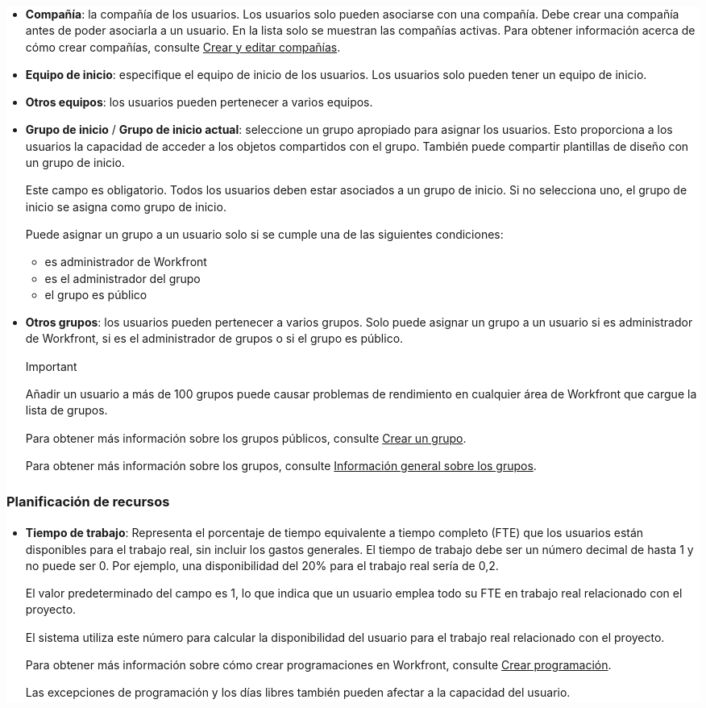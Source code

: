 * **Compañía**: la compañía de los usuarios. Los usuarios solo pueden asociarse con una compañía. Debe crear una compañía antes de poder asociarla a un usuario. En la lista solo se muestran las compañías activas. Para obtener información acerca de cómo crear compañías, consulte [Crear y editar compañías](/help/quicksilver/administration-and-setup/set-up-workfront/organizational-setup/create-and-edit-companies.md).
* **Equipo de inicio**: especifique el equipo de inicio de los usuarios. Los usuarios solo pueden tener un equipo de inicio.
* **Otros equipos**: los usuarios pueden pertenecer a varios equipos.
* **Grupo de inicio** / <span class="preview">**Grupo de inicio actual**</span>: seleccione un grupo apropiado para asignar los usuarios. Esto proporciona a los usuarios la capacidad de acceder a los objetos compartidos con el grupo. También puede compartir plantillas de diseño con un grupo de inicio.

  Este campo es obligatorio. Todos los usuarios deben estar asociados a un grupo de inicio. Si no selecciona uno, el grupo de inicio se asigna como grupo de inicio.

  Puede asignar un grupo a un usuario solo si se cumple una de las siguientes condiciones:

   * es administrador de Workfront
   * es el administrador del grupo
   * el grupo es público

* **Otros grupos**: los usuarios pueden pertenecer a varios grupos. Solo puede asignar un grupo a un usuario si es administrador de Workfront, si es el administrador de grupos o si el grupo es público.

  >[!IMPORTANT]
  >
  >Añadir un usuario a más de 100 grupos puede causar problemas de rendimiento en cualquier área de Workfront que cargue la lista de grupos.

  Para obtener más información sobre los grupos públicos, consulte [Crear un grupo](/help/quicksilver/administration-and-setup/manage-groups/create-and-manage-groups/create-a-group.md).

  Para obtener más información sobre los grupos, consulte [Información general sobre los grupos](/help/quicksilver/administration-and-setup/manage-groups/groups-overview/groups.md).

### Planificación de recursos

* **Tiempo de trabajo**: Representa el porcentaje de tiempo equivalente a tiempo completo (FTE) que los usuarios están disponibles para el trabajo real, sin incluir los gastos generales. El tiempo de trabajo debe ser un número decimal de hasta 1 y no puede ser 0. Por ejemplo, una disponibilidad del 20% para el trabajo real sería de 0,2.

  El valor predeterminado del campo es 1, lo que indica que un usuario emplea todo su FTE en trabajo real relacionado con el proyecto.

  El sistema utiliza este número para calcular la disponibilidad del usuario para el trabajo real relacionado con el proyecto.

  Para obtener más información sobre cómo crear programaciones en Workfront, consulte [Crear programación](/help/quicksilver/administration-and-setup/set-up-workfront/configure-timesheets-schedules/create-schedules.md).

  Las excepciones de programación y los días libres también pueden afectar a la capacidad del usuario.
